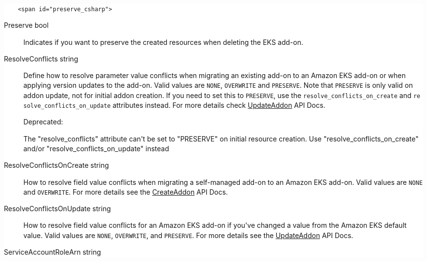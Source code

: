         <span id="preserve_csharp">
<a data-swiftype-name="resource-property" data-swiftype-type="text" href="#preserve_csharp" style="color: inherit; text-decoration: inherit;">Preserve</a>
</span>
        <span class="property-indicator"></span>
        <span class="property-type">bool</span>
    </dt>
    <dd><p>Indicates if you want to preserve the created resources when deleting the EKS add-on.</p>
</dd><dt class="property-optional property-deprecated"
            title="Optional, Deprecated">
        <span id="resolveconflicts_csharp">
<a data-swiftype-name="resource-property" data-swiftype-type="text" href="#resolveconflicts_csharp" style="color: inherit; text-decoration: inherit;">Resolve<wbr>Conflicts</a>
</span>
        <span class="property-indicator"></span>
        <span class="property-type">string</span>
    </dt>
    <dd><p>Define how to resolve parameter value conflicts when migrating an existing add-on to an Amazon EKS add-on or when applying version updates to the add-on. Valid values are <code>NONE</code>, <code>OVERWRITE</code> and <code>PRESERVE</code>. Note that <code>PRESERVE</code> is only valid on addon update, not for initial addon creation. If you need to set this to <code>PRESERVE</code>, use the <code>resolve_conflicts_on_create</code> and <code>resolve_conflicts_on_update</code> attributes instead. For more details check <a href="https://docs.aws.amazon.com/eks/latest/APIReference/API_UpdateAddon.html">UpdateAddon</a> API Docs.</p>
<p class="property-message">Deprecated:<p>The &quot;resolve_conflicts&quot; attribute can't be set to &quot;PRESERVE&quot; on initial resource creation. Use &quot;resolve_conflicts_on_create&quot; and/or &quot;resolve_conflicts_on_update&quot; instead</p>
</p></dd><dt class="property-optional"
            title="Optional">
        <span id="resolveconflictsoncreate_csharp">
<a data-swiftype-name="resource-property" data-swiftype-type="text" href="#resolveconflictsoncreate_csharp" style="color: inherit; text-decoration: inherit;">Resolve<wbr>Conflicts<wbr>On<wbr>Create</a>
</span>
        <span class="property-indicator"></span>
        <span class="property-type">string</span>
    </dt>
    <dd><p>How to resolve field value conflicts when migrating a self-managed add-on to an Amazon EKS add-on. Valid values are <code>NONE</code> and <code>OVERWRITE</code>. For more details see the <a href="https://docs.aws.amazon.com/eks/latest/APIReference/API_CreateAddon.html">CreateAddon</a> API Docs.</p>
</dd><dt class="property-optional"
            title="Optional">
        <span id="resolveconflictsonupdate_csharp">
<a data-swiftype-name="resource-property" data-swiftype-type="text" href="#resolveconflictsonupdate_csharp" style="color: inherit; text-decoration: inherit;">Resolve<wbr>Conflicts<wbr>On<wbr>Update</a>
</span>
        <span class="property-indicator"></span>
        <span class="property-type">string</span>
    </dt>
    <dd><p>How to resolve field value conflicts for an Amazon EKS add-on if you've changed a value from the Amazon EKS default value. Valid values are <code>NONE</code>, <code>OVERWRITE</code>, and <code>PRESERVE</code>. For more details see the <a href="https://docs.aws.amazon.com/eks/latest/APIReference/API_UpdateAddon.html">UpdateAddon</a> API Docs.</p>
</dd><dt class="property-optional"
            title="Optional">
        <span id="serviceaccountrolearn_csharp">
<a data-swiftype-name="resource-property" data-swiftype-type="text" href="#serviceaccountrolearn_csharp" style="color: inherit; text-decoration: inherit;">Service<wbr>Account<wbr>Role<wbr>Arn</a>
</span>
        <span class="property-indicator"></span>
        <span class="property-type">string</span>
    </dt>